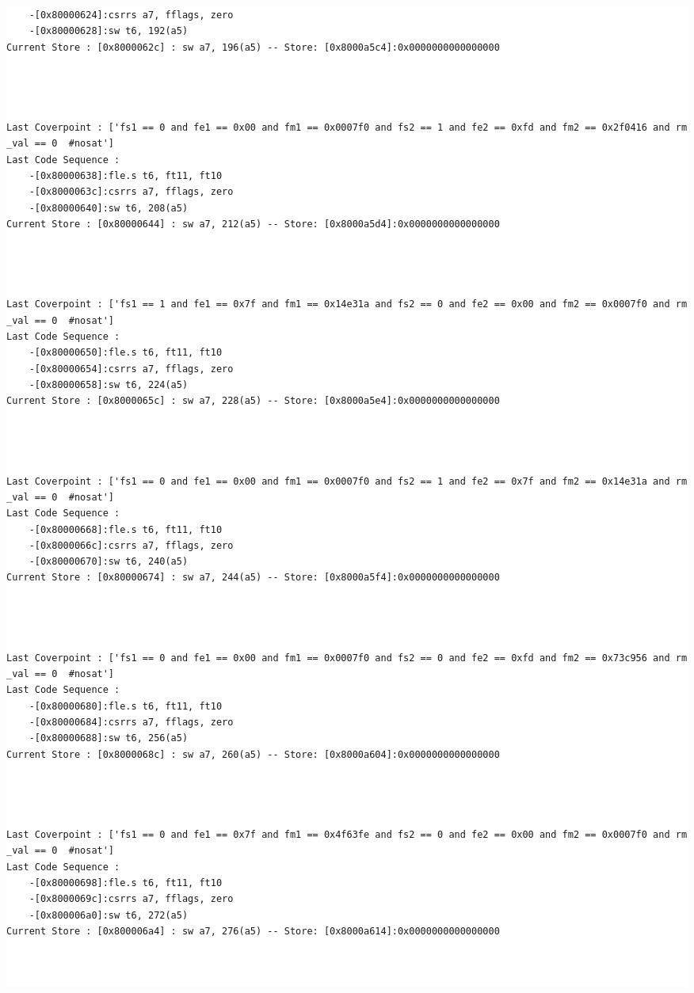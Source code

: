 ```
	-[0x80000624]:csrrs a7, fflags, zero
	-[0x80000628]:sw t6, 192(a5)
Current Store : [0x8000062c] : sw a7, 196(a5) -- Store: [0x8000a5c4]:0x0000000000000000




Last Coverpoint : ['fs1 == 0 and fe1 == 0x00 and fm1 == 0x0007f0 and fs2 == 1 and fe2 == 0xfd and fm2 == 0x2f0416 and rm_val == 0  #nosat']
Last Code Sequence : 
	-[0x80000638]:fle.s t6, ft11, ft10
	-[0x8000063c]:csrrs a7, fflags, zero
	-[0x80000640]:sw t6, 208(a5)
Current Store : [0x80000644] : sw a7, 212(a5) -- Store: [0x8000a5d4]:0x0000000000000000




Last Coverpoint : ['fs1 == 1 and fe1 == 0x7f and fm1 == 0x14e31a and fs2 == 0 and fe2 == 0x00 and fm2 == 0x0007f0 and rm_val == 0  #nosat']
Last Code Sequence : 
	-[0x80000650]:fle.s t6, ft11, ft10
	-[0x80000654]:csrrs a7, fflags, zero
	-[0x80000658]:sw t6, 224(a5)
Current Store : [0x8000065c] : sw a7, 228(a5) -- Store: [0x8000a5e4]:0x0000000000000000




Last Coverpoint : ['fs1 == 0 and fe1 == 0x00 and fm1 == 0x0007f0 and fs2 == 1 and fe2 == 0x7f and fm2 == 0x14e31a and rm_val == 0  #nosat']
Last Code Sequence : 
	-[0x80000668]:fle.s t6, ft11, ft10
	-[0x8000066c]:csrrs a7, fflags, zero
	-[0x80000670]:sw t6, 240(a5)
Current Store : [0x80000674] : sw a7, 244(a5) -- Store: [0x8000a5f4]:0x0000000000000000




Last Coverpoint : ['fs1 == 0 and fe1 == 0x00 and fm1 == 0x0007f0 and fs2 == 0 and fe2 == 0xfd and fm2 == 0x73c956 and rm_val == 0  #nosat']
Last Code Sequence : 
	-[0x80000680]:fle.s t6, ft11, ft10
	-[0x80000684]:csrrs a7, fflags, zero
	-[0x80000688]:sw t6, 256(a5)
Current Store : [0x8000068c] : sw a7, 260(a5) -- Store: [0x8000a604]:0x0000000000000000




Last Coverpoint : ['fs1 == 0 and fe1 == 0x7f and fm1 == 0x4f63fe and fs2 == 0 and fe2 == 0x00 and fm2 == 0x0007f0 and rm_val == 0  #nosat']
Last Code Sequence : 
	-[0x80000698]:fle.s t6, ft11, ft10
	-[0x8000069c]:csrrs a7, fflags, zero
	-[0x800006a0]:sw t6, 272(a5)
Current Store : [0x800006a4] : sw a7, 276(a5) -- Store: [0x8000a614]:0x0000000000000000




```
